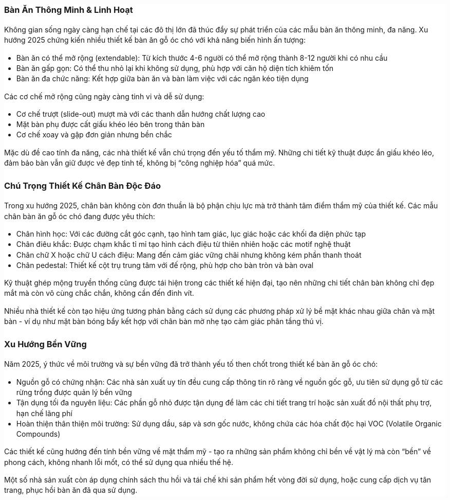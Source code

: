 ### Bàn Ăn Thông Minh & Linh Hoạt

Không gian sống ngày càng hạn chế tại các đô thị lớn đã thúc đẩy sự phát triển của các mẫu bàn ăn thông minh, đa năng. Xu hướng 2025 chứng kiến nhiều thiết kế bàn ăn gỗ óc chó với khả năng biến hình ấn tượng:

* Bàn ăn có thể mở rộng (extendable): Từ kích thước 4-6 người có thể mở rộng thành 8-12 người khi có nhu cầu
* Bàn ăn gấp gọn: Có thể thu nhỏ lại khi không sử dụng, phù hợp với căn hộ diện tích khiêm tốn
* Bàn ăn đa chức năng: Kết hợp giữa bàn ăn và bàn làm việc với các ngăn kéo tiện dụng

Các cơ chế mở rộng cũng ngày càng tinh vi và dễ sử dụng:
- Cơ chế trượt (slide-out) mượt mà với các thanh dẫn hướng chất lượng cao
- Mặt bàn phụ được cất giấu khéo léo bên trong thân bàn
- Cơ chế xoay và gập đơn giản nhưng bền chắc

Mặc dù đề cao tính đa năng, các nhà thiết kế vẫn chú trọng đến yếu tố thẩm mỹ. Những chi tiết kỹ thuật được ẩn giấu khéo léo, đảm bảo bàn vẫn giữ được vẻ đẹp tinh tế, không bị “công nghiệp hóa” quá mức.

### Chú Trọng Thiết Kế Chân Bàn Độc Đáo

Trong xu hướng 2025, chân bàn không còn đơn thuần là bộ phận chịu lực mà trở thành tâm điểm thẩm mỹ của thiết kế. Các mẫu chân bàn ăn gỗ óc chó đang được yêu thích:

* Chân hình học: Với các đường cắt góc cạnh, tạo hình tam giác, lục giác hoặc các khối đa diện phức tạp
* Chân điêu khắc: Được chạm khắc tỉ mỉ tạo hình cách điệu từ thiên nhiên hoặc các motif nghệ thuật
* Chân chữ X hoặc chữ U cách điệu: Mang đến cảm giác vững chãi nhưng không kém phần thanh thoát
* Chân pedestal: Thiết kế cột trụ trung tâm với đế rộng, phù hợp cho bàn tròn và bàn oval

Kỹ thuật ghép mộng truyền thống cũng được tái hiện trong các thiết kế hiện đại, tạo nên những chi tiết chân bàn không chỉ đẹp mắt mà còn vô cùng chắc chắn, không cần đến đinh vít.

Nhiều nhà thiết kế còn tạo hiệu ứng tương phản bằng cách sử dụng các phương pháp xử lý bề mặt khác nhau giữa chân và mặt bàn - ví dụ như mặt bàn bóng bẩy kết hợp với chân bàn mờ nhẹ tạo cảm giác phân tầng thú vị.

### Xu Hướng Bền Vững

Năm 2025, ý thức về môi trường và sự bền vững đã trở thành yếu tố then chốt trong thiết kế bàn ăn gỗ óc chó:

* Nguồn gỗ có chứng nhận: Các nhà sản xuất uy tín đều cung cấp thông tin rõ ràng về nguồn gốc gỗ, ưu tiên sử dụng gỗ từ các rừng trồng được quản lý bền vững
* Tận dụng tối đa nguyên liệu: Các phần gỗ nhỏ được tận dụng để làm các chi tiết trang trí hoặc sản xuất đồ nội thất phụ trợ, hạn chế lãng phí
* Hoàn thiện thân thiện môi trường: Sử dụng dầu, sáp và sơn gốc nước, không chứa các hóa chất độc hại VOC (Volatile Organic Compounds)

Các thiết kế cũng hướng đến tính bền vững về mặt thẩm mỹ - tạo ra những sản phẩm không chỉ bền về vật lý mà còn “bền” về phong cách, không nhanh lỗi mốt, có thể sử dụng qua nhiều thế hệ.

Một số nhà sản xuất còn áp dụng chính sách thu hồi và tái chế khi sản phẩm hết vòng đời sử dụng, hoặc cung cấp dịch vụ tân trang, phục hồi bàn ăn đã qua sử dụng.
